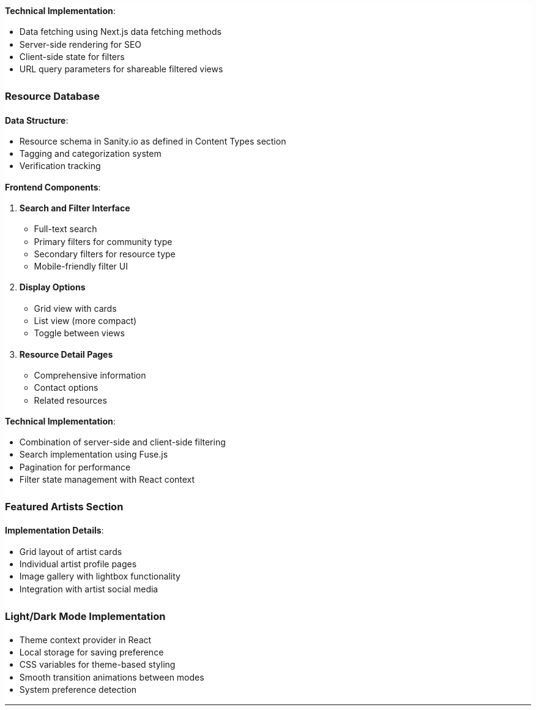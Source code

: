 **Technical Implementation**:
- Data fetching using Next.js data fetching methods
- Server-side rendering for SEO
- Client-side state for filters
- URL query parameters for shareable filtered views

### Resource Database

**Data Structure**:
- Resource schema in Sanity.io as defined in Content Types section
- Tagging and categorization system
- Verification tracking

**Frontend Components**:
1. **Search and Filter Interface**
   - Full-text search
   - Primary filters for community type
   - Secondary filters for resource type
   - Mobile-friendly filter UI

2. **Display Options**
   - Grid view with cards
   - List view (more compact)
   - Toggle between views

3. **Resource Detail Pages**
   - Comprehensive information
   - Contact options
   - Related resources

**Technical Implementation**:
- Combination of server-side and client-side filtering
- Search implementation using Fuse.js
- Pagination for performance
- Filter state management with React context

### Featured Artists Section

**Implementation Details**:
- Grid layout of artist cards
- Individual artist profile pages
- Image gallery with lightbox functionality
- Integration with artist social media

### Light/Dark Mode Implementation

- Theme context provider in React
- Local storage for saving preference
- CSS variables for theme-based styling
- Smooth transition animations between modes
- System preference detection

---
